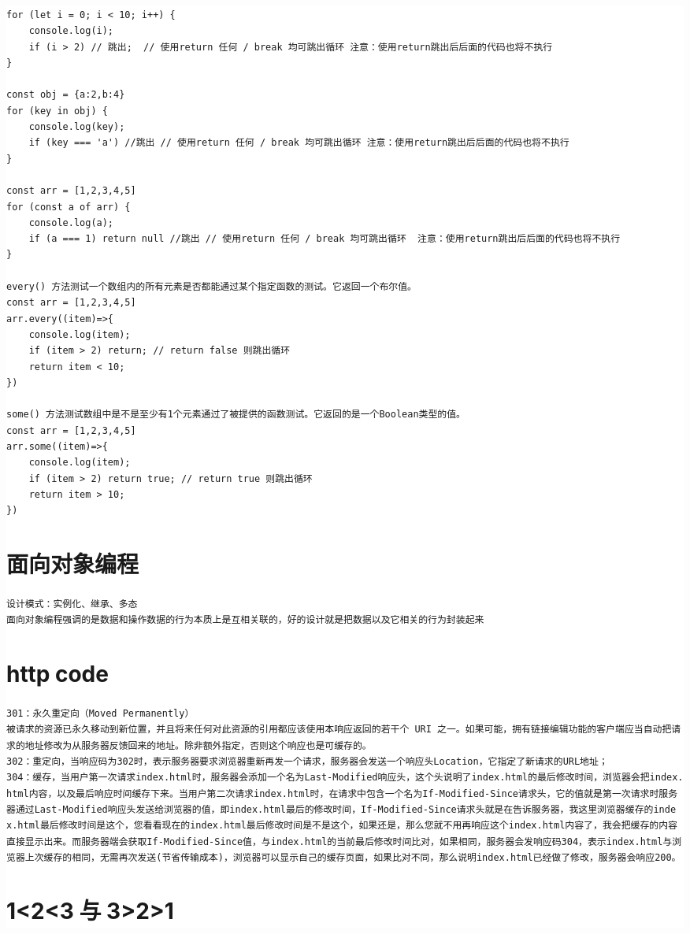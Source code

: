     for (let i = 0; i < 10; i++) {
        console.log(i);
        if (i > 2) // 跳出;  // 使用return 任何 / break 均可跳出循环 注意：使用return跳出后后面的代码也将不执行
    }

    const obj = {a:2,b:4}
    for (key in obj) {
        console.log(key);
        if (key === 'a') //跳出 // 使用return 任何 / break 均可跳出循环 注意：使用return跳出后后面的代码也将不执行
    }

    const arr = [1,2,3,4,5]
    for (const a of arr) {
        console.log(a);
        if (a === 1) return null //跳出 // 使用return 任何 / break 均可跳出循环  注意：使用return跳出后后面的代码也将不执行
    }

    every() 方法测试一个数组内的所有元素是否都能通过某个指定函数的测试。它返回一个布尔值。
    const arr = [1,2,3,4,5]
    arr.every((item)=>{
        console.log(item);
        if (item > 2) return; // return false 则跳出循环
        return item < 10;
    })

    some() 方法测试数组中是不是至少有1个元素通过了被提供的函数测试。它返回的是一个Boolean类型的值。
    const arr = [1,2,3,4,5]
    arr.some((item)=>{
        console.log(item);
        if (item > 2) return true; // return true 则跳出循环
        return item > 10;
    })

# 面向对象编程

    设计模式：实例化、继承、多态
    面向对象编程强调的是数据和操作数据的行为本质上是互相关联的，好的设计就是把数据以及它相关的行为封装起来

# http code

    301：永久重定向（Moved Permanently）
    被请求的资源已永久移动到新位置，并且将来任何对此资源的引用都应该使用本响应返回的若干个 URI 之一。如果可能，拥有链接编辑功能的客户端应当自动把请求的地址修改为从服务器反馈回来的地址。除非额外指定，否则这个响应也是可缓存的。
    302：重定向，当响应码为302时，表示服务器要求浏览器重新再发一个请求，服务器会发送一个响应头Location，它指定了新请求的URL地址；
    304：缓存，当用户第一次请求index.html时，服务器会添加一个名为Last-Modified响应头，这个头说明了index.html的最后修改时间，浏览器会把index.html内容，以及最后响应时间缓存下来。当用户第二次请求index.html时，在请求中包含一个名为If-Modified-Since请求头，它的值就是第一次请求时服务器通过Last-Modified响应头发送给浏览器的值，即index.html最后的修改时间，If-Modified-Since请求头就是在告诉服务器，我这里浏览器缓存的index.html最后修改时间是这个，您看看现在的index.html最后修改时间是不是这个，如果还是，那么您就不用再响应这个index.html内容了，我会把缓存的内容直接显示出来。而服务器端会获取If-Modified-Since值，与index.html的当前最后修改时间比对，如果相同，服务器会发响应码304，表示index.html与浏览器上次缓存的相同，无需再次发送(节省传输成本)，浏览器可以显示自己的缓存页面，如果比对不同，那么说明index.html已经做了修改，服务器会响应200。

# 1<2<3 与 3>2>1
